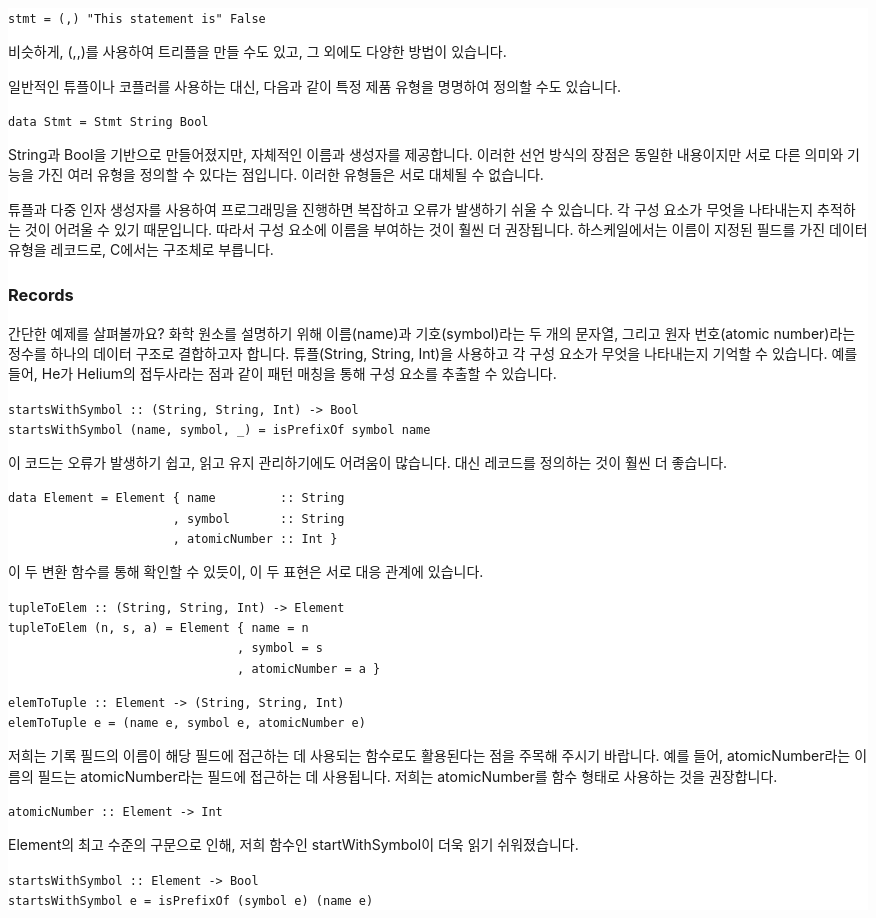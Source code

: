 ```
stmt = (,) "This statement is" False
```

비슷하게, (,,)를 사용하여 트리플을 만들 수도 있고, 그 외에도 다양한 방법이 있습니다.

일반적인 튜플이나 코플러를 사용하는 대신, 다음과 같이 특정 제품 유형을 명명하여 정의할 수도 있습니다.

```
data Stmt = Stmt String Bool
```

String과 Bool을 기반으로 만들어졌지만, 자체적인 이름과 생성자를 제공합니다. 이러한 선언 방식의 장점은 동일한 내용이지만 서로 다른 의미와 기능을 가진 여러 유형을 정의할 수 있다는 점입니다. 이러한 유형들은 서로 대체될 수 없습니다.

튜플과 다중 인자 생성자를 사용하여 프로그래밍을 진행하면 복잡하고 오류가 발생하기 쉬울 수 있습니다. 각 구성 요소가 무엇을 나타내는지 추적하는 것이 어려울 수 있기 때문입니다. 따라서 구성 요소에 이름을 부여하는 것이 훨씬 더 권장됩니다. 하스케일에서는 이름이 지정된 필드를 가진 데이터 유형을 레코드로, C에서는 구조체로 부릅니다.

### Records

간단한 예제를 살펴볼까요? 화학 원소를 설명하기 위해 이름(name)과 기호(symbol)라는 두 개의 문자열, 그리고 원자 번호(atomic number)라는 정수를 하나의 데이터 구조로 결합하고자 합니다. 튜플(String, String, Int)을 사용하고 각 구성 요소가 무엇을 나타내는지 기억할 수 있습니다. 예를 들어, He가 Helium의 접두사라는 점과 같이 패턴 매칭을 통해 구성 요소를 추출할 수 있습니다.

```
startsWithSymbol :: (String, String, Int) -> Bool
startsWithSymbol (name, symbol, _) = isPrefixOf symbol name
```

이 코드는 오류가 발생하기 쉽고, 읽고 유지 관리하기에도 어려움이 많습니다. 대신 레코드를 정의하는 것이 훨씬 더 좋습니다.

```
data Element = Element { name         :: String
                       , symbol       :: String
                       , atomicNumber :: Int }
```

이 두 변환 함수를 통해 확인할 수 있듯이, 이 두 표현은 서로 대응 관계에 있습니다.

```
tupleToElem :: (String, String, Int) -> Element
tupleToElem (n, s, a) = Element { name = n
                                , symbol = s
                                , atomicNumber = a }
```

```
elemToTuple :: Element -> (String, String, Int)
elemToTuple e = (name e, symbol e, atomicNumber e)
```

저희는 기록 필드의 이름이 해당 필드에 접근하는 데 사용되는 함수로도 활용된다는 점을 주목해 주시기 바랍니다. 예를 들어, atomicNumber라는 이름의 필드는 atomicNumber라는 필드에 접근하는 데 사용됩니다. 저희는 atomicNumber를 함수 형태로 사용하는 것을 권장합니다.

```
atomicNumber :: Element -> Int
```

Element의 최고 수준의 구문으로 인해, 저희 함수인 startWithSymbol이 더욱 읽기 쉬워졌습니다.

```
startsWithSymbol :: Element -> Bool
startsWithSymbol e = isPrefixOf (symbol e) (name e)
```
